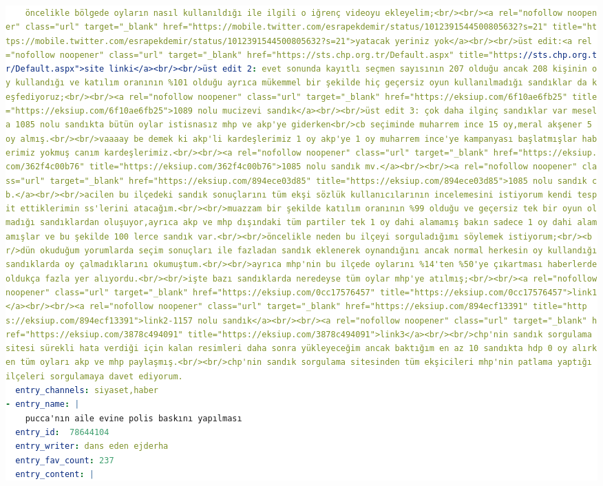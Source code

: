 ```yaml
    öncelikle bölgede oyların nasıl kullanıldığı ile ilgili o iğrenç videoyu ekleyelim;<br/><br/><a rel="nofollow noopener" class="url" target="_blank" href="https://mobile.twitter.com/esrapekdemir/status/1012391544500805632?s=21" title="https://mobile.twitter.com/esrapekdemir/status/1012391544500805632?s=21">yatacak yeriniz yok</a><br/><br/>üst edit:<a rel="nofollow noopener" class="url" target="_blank" href="https://sts.chp.org.tr/Default.aspx" title="https://sts.chp.org.tr/Default.aspx">site linki</a><br/><br/>üst edit 2: evet sonunda kayıtlı seçmen sayısının 207 olduğu ancak 208 kişinin oy kullandığı ve katılım oranının %101 olduğu ayrıca mükemmel bir şekilde hiç geçersiz oyun kullanılmadığı sandıklar da keşfediyoruz;<br/><br/><a rel="nofollow noopener" class="url" target="_blank" href="https://eksiup.com/6f10ae6fb25" title="https://eksiup.com/6f10ae6fb25">1089 nolu mucizevi sandık</a><br/><br/>üst edit 3: çok daha ilginç sandıklar var mesela 1085 nolu sandıkta bütün oylar istisnasız mhp ve akp'ye giderken<br/>cb seçiminde muharrem ince 15 oy,meral akşener 5 oy almış.<br/><br/>vaaaay be demek ki akp'li kardeşlerimiz 1 oy akp'ye 1 oy muharrem ince'ye kampanyası başlatmışlar haberimiz yokmuş canım kardeşlerimiz.<br/><br/><a rel="nofollow noopener" class="url" target="_blank" href="https://eksiup.com/362f4c00b76" title="https://eksiup.com/362f4c00b76">1085 nolu sandık mv.</a><br/><br/><a rel="nofollow noopener" class="url" target="_blank" href="https://eksiup.com/894ece03d85" title="https://eksiup.com/894ece03d85">1085 nolu sandık cb.</a><br/><br/>acilen bu ilçedeki sandık sonuçlarını tüm ekşi sözlük kullanıcılarının incelemesini istiyorum kendi tespit ettiklerimin ss'lerini atacağım.<br/><br/>muazzam bir şekilde katılım oranının %99 olduğu ve geçersiz tek bir oyun olmadığı sandıklardan oluşuyor,ayrıca akp ve mhp dışındaki tüm partiler tek 1 oy dahi alamamış bakın sadece 1 oy dahi alamamışlar ve bu şekilde 100 lerce sandık var.<br/><br/>öncelikle neden bu ilçeyi sorguladığımı söylemek istiyorum;<br/><br/>dün okuduğum yorumlarda seçim sonuçları ile fazladan sandık eklenerek oynandığını ancak normal herkesin oy kullandığı sandıklarda oy çalmadıklarını okumuştum.<br/><br/>ayrıca mhp'nin bu ilçede oylarını %14'ten %50'ye çıkartması haberlerde oldukça fazla yer alıyordu.<br/><br/>işte bazı sandıklarda neredeyse tüm oylar mhp'ye atılmış;<br/><br/><a rel="nofollow noopener" class="url" target="_blank" href="https://eksiup.com/0cc17576457" title="https://eksiup.com/0cc17576457">link1</a><br/><br/><a rel="nofollow noopener" class="url" target="_blank" href="https://eksiup.com/894ecf13391" title="https://eksiup.com/894ecf13391">link2-1157 nolu sandık</a><br/><br/><a rel="nofollow noopener" class="url" target="_blank" href="https://eksiup.com/3878c494091" title="https://eksiup.com/3878c494091">link3</a><br/><br/>chp'nin sandık sorgulama sitesi sürekli hata verdiği için kalan resimleri daha sonra yükleyeceğim ancak baktığım en az 10 sandıkta hdp 0 oy alırken tüm oyları akp ve mhp paylaşmış.<br/><br/>chp'nin sandık sorgulama sitesinden tüm ekşicileri mhp'nin patlama yaptığı ilçeleri sorgulamaya davet ediyorum.
  entry_channels: siyaset,haber
- entry_name: |
    pucca'nın aile evine polis baskını yapılması
  entry_id:  78644104
  entry_writer: dans eden ejderha
  entry_fav_count: 237
  entry_content: |
```